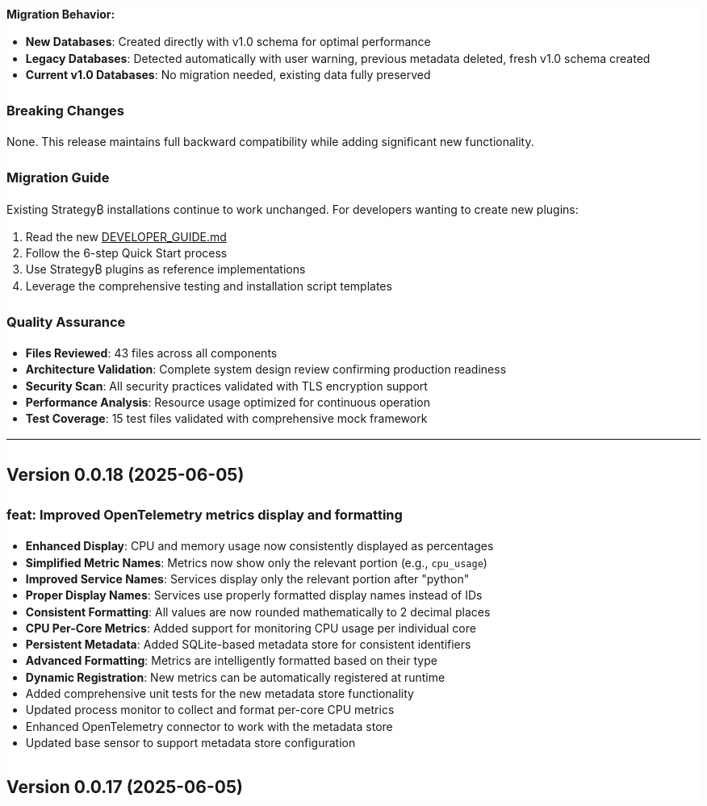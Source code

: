 **Migration Behavior:**
- **New Databases**: Created directly with v1.0 schema for optimal performance
- **Legacy Databases**: Detected automatically with user warning, previous metadata deleted, fresh v1.0 schema created
- **Current v1.0 Databases**: No migration needed, existing data fully preserved

### Breaking Changes

None. This release maintains full backward compatibility while adding significant new functionality.

### Migration Guide

Existing Strategy₿ installations continue to work unchanged. For developers wanting to create new plugins:

1. Read the new [DEVELOPER_GUIDE.md](DEVELOPER_GUIDE.md)
2. Follow the 6-step Quick Start process
3. Use Strategy₿ plugins as reference implementations
4. Leverage the comprehensive testing and installation script templates

### Quality Assurance

- **Files Reviewed**: 43 files across all components
- **Architecture Validation**: Complete system design review confirming production readiness
- **Security Scan**: All security practices validated with TLS encryption support
- **Performance Analysis**: Resource usage optimized for continuous operation
- **Test Coverage**: 15 test files validated with comprehensive mock framework

---

## Version 0.0.18 (2025-06-05)

### feat: Improved OpenTelemetry metrics display and formatting

- **Enhanced Display**: CPU and memory usage now consistently displayed as percentages
- **Simplified Metric Names**: Metrics now show only the relevant portion (e.g., `cpu_usage`)
- **Improved Service Names**: Services display only the relevant portion after "python"
- **Proper Display Names**: Services use properly formatted display names instead of IDs
- **Consistent Formatting**: All values are now rounded mathematically to 2 decimal places
- **CPU Per-Core Metrics**: Added support for monitoring CPU usage per individual core
- **Persistent Metadata**: Added SQLite-based metadata store for consistent identifiers
- **Advanced Formatting**: Metrics are intelligently formatted based on their type
- **Dynamic Registration**: New metrics can be automatically registered at runtime
- Added comprehensive unit tests for the new metadata store functionality
- Updated process monitor to collect and format per-core CPU metrics
- Enhanced OpenTelemetry connector to work with the metadata store
- Updated base sensor to support metadata store configuration

## Version 0.0.17 (2025-06-05)
